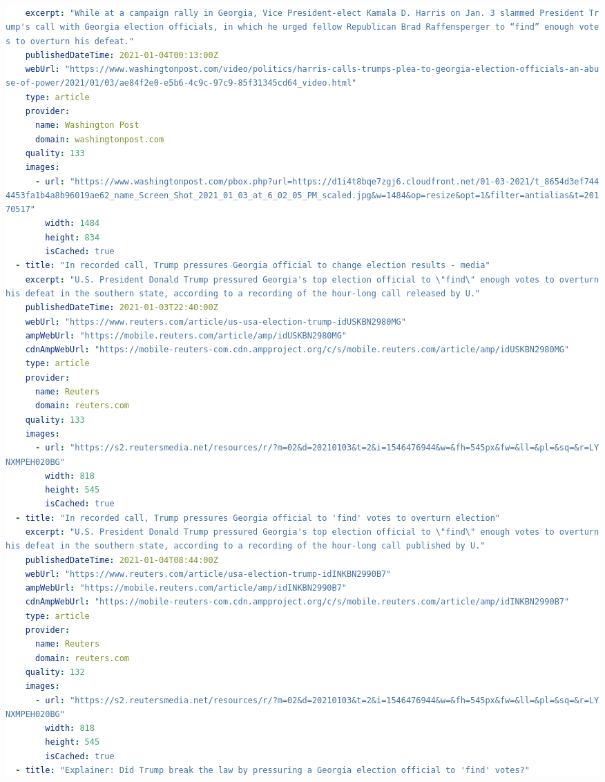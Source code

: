 ```yaml
    excerpt: "While at a campaign rally in Georgia, Vice President-elect Kamala D. Harris on Jan. 3 slammed President Trump's call with Georgia election officials, in which he urged fellow Republican Brad Raffensperger to “find” enough votes to overturn his defeat."
    publishedDateTime: 2021-01-04T00:13:00Z
    webUrl: "https://www.washingtonpost.com/video/politics/harris-calls-trumps-plea-to-georgia-election-officials-an-abuse-of-power/2021/01/03/ae84f2e0-e5b6-4c9c-97c9-85f31345cd64_video.html"
    type: article
    provider:
      name: Washington Post
      domain: washingtonpost.com
    quality: 133
    images:
      - url: "https://www.washingtonpost.com/pbox.php?url=https://d1i4t8bqe7zgj6.cloudfront.net/01-03-2021/t_8654d3ef7444453fa1b4a8b96019ae62_name_Screen_Shot_2021_01_03_at_6_02_05_PM_scaled.jpg&w=1484&op=resize&opt=1&filter=antialias&t=20170517"
        width: 1484
        height: 834
        isCached: true
  - title: "In recorded call, Trump pressures Georgia official to change election results - media"
    excerpt: "U.S. President Donald Trump pressured Georgia's top election official to \"find\" enough votes to overturn his defeat in the southern state, according to a recording of the hour-long call released by U."
    publishedDateTime: 2021-01-03T22:40:00Z
    webUrl: "https://www.reuters.com/article/us-usa-election-trump-idUSKBN2980MG"
    ampWebUrl: "https://mobile.reuters.com/article/amp/idUSKBN2980MG"
    cdnAmpWebUrl: "https://mobile-reuters-com.cdn.ampproject.org/c/s/mobile.reuters.com/article/amp/idUSKBN2980MG"
    type: article
    provider:
      name: Reuters
      domain: reuters.com
    quality: 133
    images:
      - url: "https://s2.reutersmedia.net/resources/r/?m=02&d=20210103&t=2&i=1546476944&w=&fh=545px&fw=&ll=&pl=&sq=&r=LYNXMPEH020BG"
        width: 818
        height: 545
        isCached: true
  - title: "In recorded call, Trump pressures Georgia official to 'find' votes to overturn election"
    excerpt: "U.S. President Donald Trump pressured Georgia's top election official to \"find\" enough votes to overturn his defeat in the southern state, according to a recording of the hour-long call published by U."
    publishedDateTime: 2021-01-04T08:44:00Z
    webUrl: "https://www.reuters.com/article/usa-election-trump-idINKBN2990B7"
    ampWebUrl: "https://mobile.reuters.com/article/amp/idINKBN2990B7"
    cdnAmpWebUrl: "https://mobile-reuters-com.cdn.ampproject.org/c/s/mobile.reuters.com/article/amp/idINKBN2990B7"
    type: article
    provider:
      name: Reuters
      domain: reuters.com
    quality: 132
    images:
      - url: "https://s2.reutersmedia.net/resources/r/?m=02&d=20210103&t=2&i=1546476944&w=&fh=545px&fw=&ll=&pl=&sq=&r=LYNXMPEH020BG"
        width: 818
        height: 545
        isCached: true
  - title: "Explainer: Did Trump break the law by pressuring a Georgia election official to 'find' votes?"
```